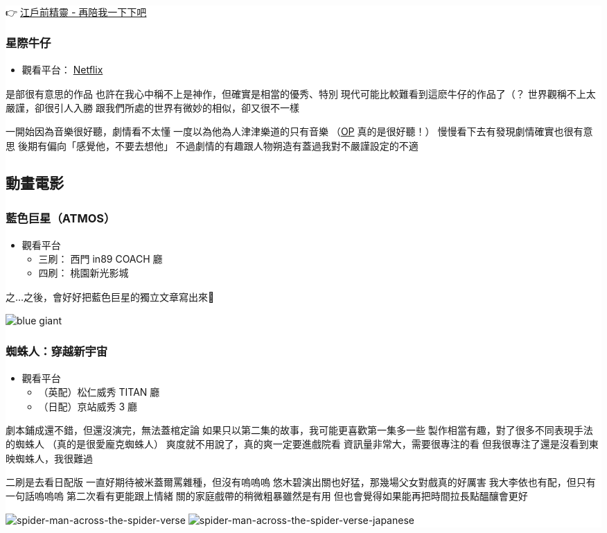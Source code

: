 👉 [江戶前精靈 - 再陪我一下下吧]({filename}/posts/review/2023/15-edomae-erufu.md)

### 星際牛仔
* 觀看平台： [Netflix](https://www.netflix.com/title/80001305)

是部很有意思的作品
也許在我心中稱不上是神作，但確實是相當的優秀、特別
現代可能比較難看到這麽牛仔的作品了（？
世界觀稱不上太嚴謹，卻很引人入勝
跟我們所處的世界有微妙的相似，卻又很不一樣

一開始因為音樂很好聽，劇情看不太懂
一度以為他為人津津樂道的只有音樂
（[OP](https://www.youtube.com/watch?v=vyyrv7qNAfY) 真的是很好聽！）
慢慢看下去有發現劇情確實也很有意思
後期有偏向「感覺他，不要去想他」
不過劇情的有趣跟人物朔造有蓋過我對不嚴謹設定的不適

## 動畫電影

### 藍色巨星（ATMOS）
* 觀看平台
    * 三刷： 西門 in89 COACH 廳
    * 四刷： 桃園新光影城

之...之後，會好好把藍色巨星的獨立文章寫出來🥲

![blue giant](/images/post-images/2024-what-i-watch-in-2023-summer/16915104493979.jpg)

### 蜘蛛人：穿越新宇宙
* 觀看平台
    * （英配）松仁威秀 TITAN 廳
    * （日配）京站威秀 3 廳

劇本鋪成還不錯，但還沒演完，無法蓋棺定論
如果只以第二集的故事，我可能更喜歡第一集多一些
製作相當有趣，對了很多不同表現手法的蜘蛛人
（真的是很愛龐克蜘蛛人）
爽度就不用說了，真的爽一定要進戲院看
資訊量非常大，需要很專注的看
但我很專注了還是沒看到東映蜘蛛人，我很難過

二刷是去看日配版
一直好期待被米蓋爾罵雜種，但沒有嗚嗚嗚
悠木碧演出關也好猛，那幾場父女對戲真的好厲害
我大李依也有配，但只有一句話嗚嗚嗚
第二次看有更能跟上情緒
關的家庭戲帶的稍微粗暴雖然是有用
但也會覺得如果能再把時間拉長點醞釀會更好

![spider-man-across-the-spider-verse](/images/post-images/2024-what-i-watch-in-2023-summer/spider-man-across-the-spider-verse.jpeg)
![spider-man-across-the-spider-verse-japanese](/images/post-images/2024-what-i-watch-in-2023-summer/spider-man-across-the-spider-verse-japanese.jpeg)
